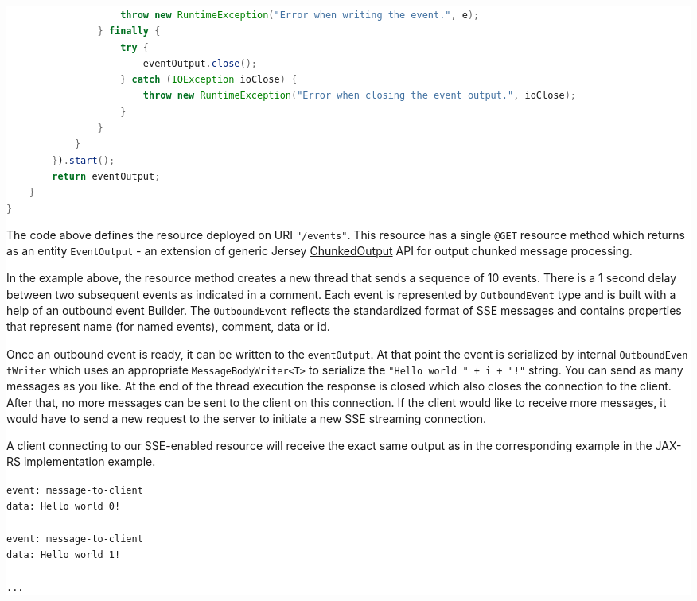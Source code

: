 ```java
                    throw new RuntimeException("Error when writing the event.", e);
                } finally {
                    try {
                        eventOutput.close();
                    } catch (IOException ioClose) {
                        throw new RuntimeException("Error when closing the event output.", ioClose);
                    }
                }
            }
        }).start();
        return eventOutput;
    }
}
```

The code above defines the resource deployed on URI `"/events"`. This resource has a single `@GET` resource method which
returns as an entity `EventOutput` - an extension of generic Jersey
[ChunkedOutput](https://eclipse-ee4j.github.io/jersey.github.io/apidocs/snapshot/jersey/org/glassfish/jersey/server/ChunkedOutput.html)
API for output chunked message processing.

In the example above, the resource method creates a new thread that sends a sequence of 10 events. There is a 1 second
delay between two subsequent events as indicated in a comment. Each event is represented by `OutboundEvent` type and is
built with a help of an outbound event Builder. The `OutboundEvent` reflects the standardized format of SSE messages and
contains properties that represent name (for named events), comment, data or id.

Once an outbound event is ready, it can be written to the `eventOutput`. At that point the event is serialized by
internal `OutboundEventWriter` which uses an appropriate `MessageBodyWriter<T>` to serialize the
`"Hello world " + i + "!"` string. You can send as many messages as you like. At the end of the thread execution the
response is closed which also closes the connection to the client. After that, no more messages can be sent to the
client on this connection. If the client would like to receive more messages, it would have to send a new request to the
server to initiate a new SSE streaming connection.

A client connecting to our SSE-enabled resource will receive the exact same output as in the corresponding example in
the JAX-RS implementation example.

    event: message-to-client
    data: Hello world 0!
    
    event: message-to-client
    data: Hello world 1!
    
    ...
